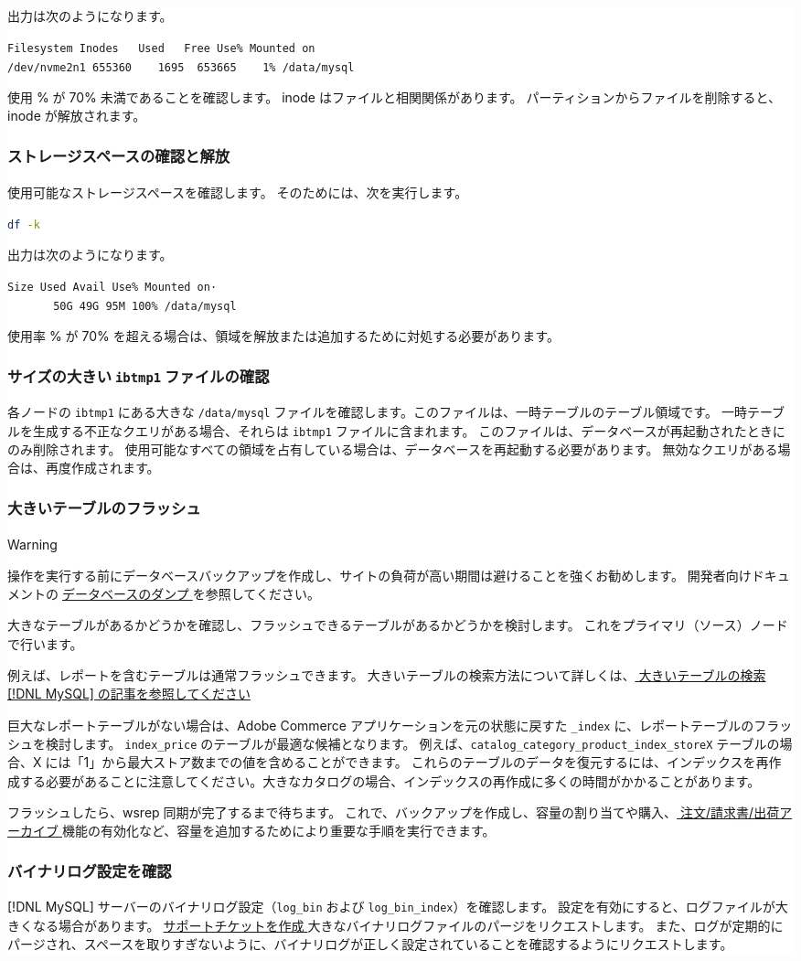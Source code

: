 出力は次のようになります。

```bash
Filesystem Inodes   Used   Free Use% Mounted on
/dev/nvme2n1 655360    1695  653665    1% /data/mysql
```

使用 % が 70% 未満であることを確認します。 inode はファイルと相関関係があります。 パーティションからファイルを削除すると、inode が解放されます。

### ストレージスペースの確認と解放

使用可能なストレージスペースを確認します。 そのためには、次を実行します。

```bash
df -k
```

出力は次のようになります。

```bash
Size Used Avail Use% Mounted on·
       50G 49G 95M 100% /data/mysql
```

使用率 % が 70% を超える場合は、領域を解放または追加するために対処する必要があります。

### サイズの大きい `ibtmp1` ファイルの確認

各ノードの `ibtmp1` にある大きな `/data/mysql` ファイルを確認します。このファイルは、一時テーブルのテーブル領域です。 一時テーブルを生成する不正なクエリがある場合、それらは `ibtmp1` ファイルに含まれます。 このファイルは、データベースが再起動されたときにのみ削除されます。 使用可能なすべての領域を占有している場合は、データベースを再起動する必要があります。 無効なクエリがある場合は、再度作成されます。

### 大きいテーブルのフラッシュ

>[!WARNING]
>
>操作を実行する前にデータベースバックアップを作成し、サイトの負荷が高い期間は避けることを強くお勧めします。 開発者向けドキュメントの [ データベースのダンプ ](https://experienceleague.adobe.com/ja/docs/commerce-cloud-service/user-guide/develop/storage/snapshots) を参照してください。

大きなテーブルがあるかどうかを確認し、フラッシュできるテーブルがあるかどうかを検討します。 これをプライマリ（ソース）ノードで行います。

例えば、レポートを含むテーブルは通常フラッシュできます。 大きいテーブルの検索方法について詳しくは、[ 大きいテーブルの検索  [!DNL MySQL]  の記事を参照してください ](/help/how-to/general/find-large-mysql-tables.md)

巨大なレポートテーブルがない場合は、Adobe Commerce アプリケーションを元の状態に戻すた `_index` に、レポートテーブルのフラッシュを検討します。 `index_price` のテーブルが最適な候補となります。 例えば、`catalog_category_product_index_storeX` テーブルの場合、X には「1」から最大ストア数までの値を含めることができます。 これらのテーブルのデータを復元するには、インデックスを再作成する必要があることに注意してください。大きなカタログの場合、インデックスの再作成に多くの時間がかかることがあります。

フラッシュしたら、wsrep 同期が完了するまで待ちます。 これで、バックアップを作成し、容量の割り当てや購入、[ 注文/請求書/出荷アーカイブ ](https://experienceleague.adobe.com/ja/docs/commerce-admin/stores-sales/order-management/orders/order-archive) 機能の有効化など、容量を追加するためにより重要な手順を実行できます。

### バイナリログ設定を確認

[!DNL MySQL] サーバーのバイナリログ設定（`log_bin` および `log_bin_index`）を確認します。 設定を有効にすると、ログファイルが大きくなる場合があります。 [ サポートチケットを作成 ](/help/help-center-guide/help-center/magento-help-center-user-guide.md#submit-ticket) 大きなバイナリログファイルのパージをリクエストします。 また、ログが定期的にパージされ、スペースを取りすぎないように、バイナリログが正しく設定されていることを確認するようにリクエストします。
